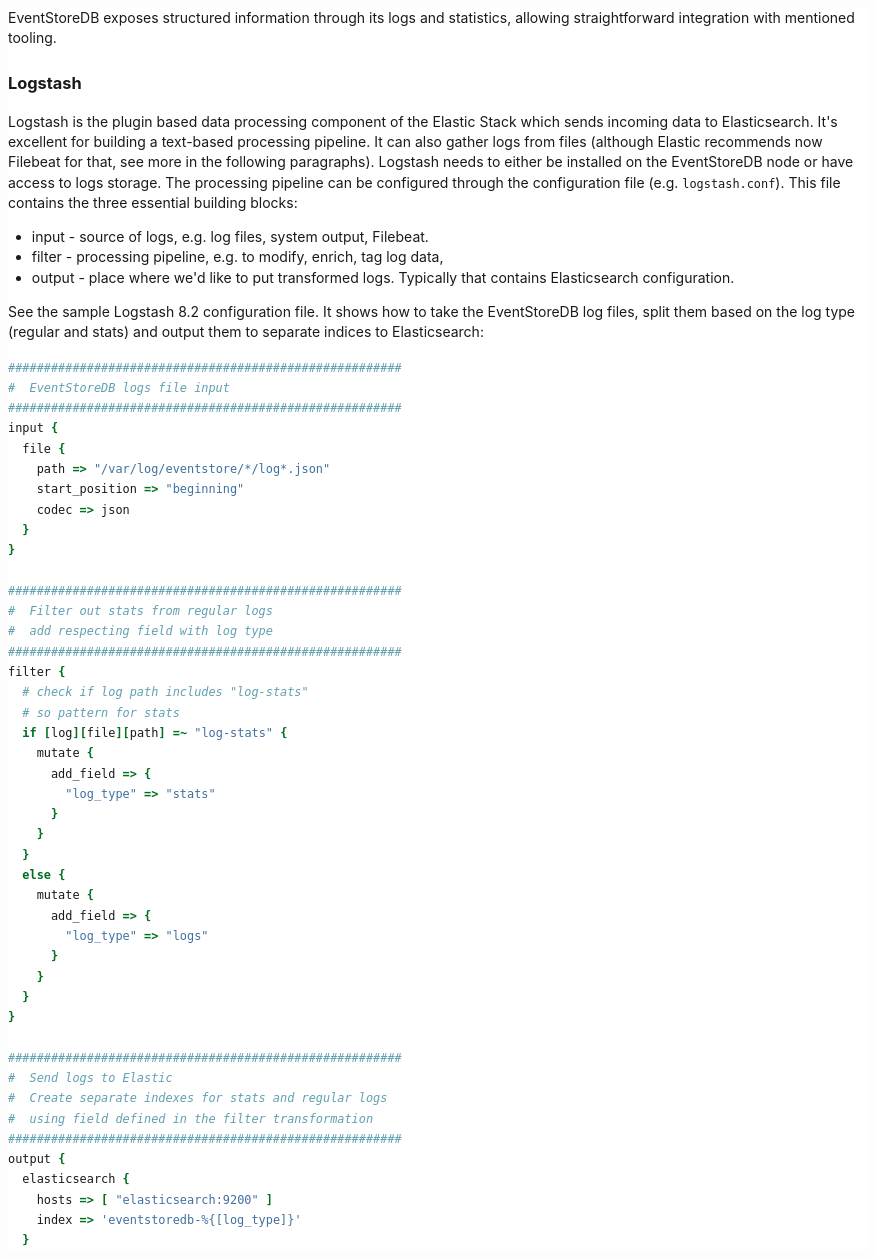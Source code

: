EventStoreDB exposes structured information through its logs and statistics, allowing straightforward integration with mentioned tooling.

### Logstash

Logstash is the plugin based data processing component of the Elastic Stack which sends incoming data to Elasticsearch. It's excellent for building a text-based processing pipeline. It can also gather logs from files (although Elastic recommends now Filebeat for that, see more in the following paragraphs). Logstash needs to either be installed on the EventStoreDB node or have access to logs storage. The processing pipeline can be configured through the configuration file (e.g. `logstash.conf`). This file contains the three essential building blocks:
- input - source of logs, e.g. log files, system output, Filebeat.
- filter - processing pipeline, e.g. to modify, enrich, tag log data,
- output - place where we'd like to put transformed logs. Typically that contains Elasticsearch configuration.

See the sample Logstash 8.2 configuration file. It shows how to take the EventStoreDB log files, split them based on the log type (regular and stats) and output them to separate indices to Elasticsearch:

```ruby
#######################################################
#  EventStoreDB logs file input
#######################################################
input {
  file {
    path => "/var/log/eventstore/*/log*.json"
    start_position => "beginning"
    codec => json
  }
}

#######################################################
#  Filter out stats from regular logs
#  add respecting field with log type
#######################################################
filter {
  # check if log path includes "log-stats"
  # so pattern for stats
  if [log][file][path] =~ "log-stats" {
    mutate {
      add_field => {
        "log_type" => "stats"
      }
    }
  }
  else {
    mutate {
      add_field => {
        "log_type" => "logs"
      }
    }
  }
}

#######################################################
#  Send logs to Elastic
#  Create separate indexes for stats and regular logs
#  using field defined in the filter transformation
#######################################################
output {
  elasticsearch {
    hosts => [ "elasticsearch:9200" ]
    index => 'eventstoredb-%{[log_type]}'
  }
```

[Vector]: https://vector.dev/docs/
[EventStoreDB source]: https://vector.dev/docs/reference/configuration/sources/eventstoredb_metrics/
[file source]: https://vector.dev/docs/reference/configuration/sources/file/
[many different sinks]: https://vector.dev/docs/reference/configuration/sinks/
[Console]: https://vector.dev/docs/reference/configuration/sinks/console/